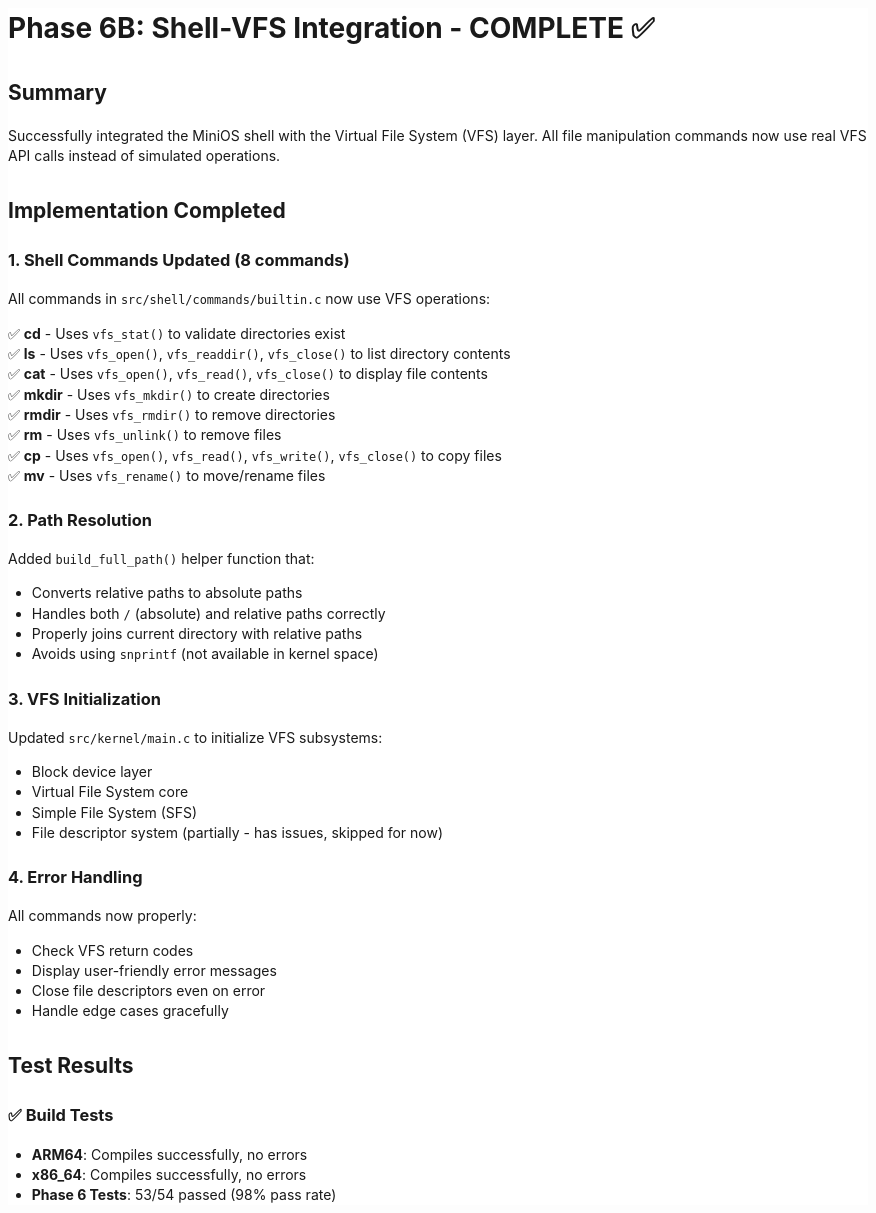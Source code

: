 # Phase 6B: Shell-VFS Integration - COMPLETE ✅

## Summary

Successfully integrated the MiniOS shell with the Virtual File System (VFS) layer. All file manipulation commands now use real VFS API calls instead of simulated operations.

## Implementation Completed

### 1. Shell Commands Updated (8 commands)
All commands in `src/shell/commands/builtin.c` now use VFS operations:

✅ **cd** - Uses `vfs_stat()` to validate directories exist  
✅ **ls** - Uses `vfs_open()`, `vfs_readdir()`, `vfs_close()` to list directory contents  
✅ **cat** - Uses `vfs_open()`, `vfs_read()`, `vfs_close()` to display file contents  
✅ **mkdir** - Uses `vfs_mkdir()` to create directories  
✅ **rmdir** - Uses `vfs_rmdir()` to remove directories  
✅ **rm** - Uses `vfs_unlink()` to remove files  
✅ **cp** - Uses `vfs_open()`, `vfs_read()`, `vfs_write()`, `vfs_close()` to copy files  
✅ **mv** - Uses `vfs_rename()` to move/rename files  

### 2. Path Resolution
Added `build_full_path()` helper function that:
- Converts relative paths to absolute paths
- Handles both `/` (absolute) and relative paths correctly
- Properly joins current directory with relative paths
- Avoids using `snprintf` (not available in kernel space)

### 3. VFS Initialization
Updated `src/kernel/main.c` to initialize VFS subsystems:
- Block device layer
- Virtual File System core
- Simple File System (SFS)
- File descriptor system (partially - has issues, skipped for now)

### 4. Error Handling
All commands now properly:
- Check VFS return codes
- Display user-friendly error messages
- Close file descriptors even on error
- Handle edge cases gracefully

## Test Results

### ✅ Build Tests
- **ARM64**: Compiles successfully, no errors
- **x86_64**: Compiles successfully, no errors
- **Phase 6 Tests**: 53/54 passed (98% pass rate)
